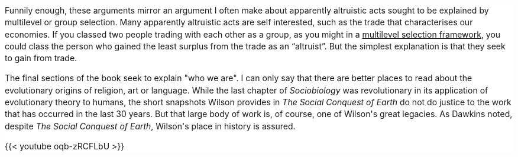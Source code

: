 Funnily enough, these arguments mirror an argument I often make about apparently altruistic acts sought to be explained by multilevel or group selection. Many apparently altruistic acts are self interested, such as the trade that characterises our economies. If you classed two people trading with each other as a group, as you might in a [multilevel selection framework](https://www.jasoncollins.blog/what-is-multilevel-selection/), you could class the person who gained the least surplus from the trade as an “altruist”. But the simplest explanation is that they seek to gain from trade.

The final sections of the book seek to explain "who we are". I can only say that there are better places to read about the evolutionary origins of religion, art or language. While the last chapter of *Sociobiology* was revolutionary in its application of evolutionary theory to humans, the short snapshots Wilson provides in *The Social Conquest of Earth* do not do justice to the work that has occurred in the last 30 years. But that large body of work is, of course, one of Wilson's great legacies. As Dawkins noted, despite *The Social Conquest of Earth*, Wilson's place in history is assured.

{{< youtube oqb-zRCFLbU >}}
